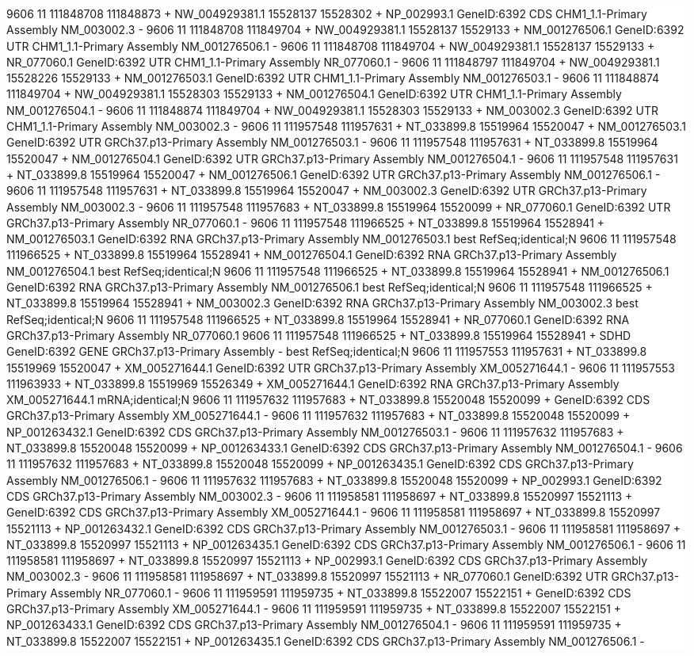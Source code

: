 9606	11	111848708	111848873	+	NW_004929381.1	15528137	15528302	+	NP_002993.1	GeneID:6392	CDS	CHM1_1.1-Primary Assembly	NM_003002.3	-
9606	11	111848708	111849704	+	NW_004929381.1	15528137	15529133	+	NM_001276506.1	GeneID:6392	UTR	CHM1_1.1-Primary Assembly	NM_001276506.1	-
9606	11	111848708	111849704	+	NW_004929381.1	15528137	15529133	+	NR_077060.1	GeneID:6392	UTR	CHM1_1.1-Primary Assembly	NR_077060.1	-
9606	11	111848797	111849704	+	NW_004929381.1	15528226	15529133	+	NM_001276503.1	GeneID:6392	UTR	CHM1_1.1-Primary Assembly	NM_001276503.1	-
9606	11	111848874	111849704	+	NW_004929381.1	15528303	15529133	+	NM_001276504.1	GeneID:6392	UTR	CHM1_1.1-Primary Assembly	NM_001276504.1	-
9606	11	111848874	111849704	+	NW_004929381.1	15528303	15529133	+	NM_003002.3	GeneID:6392	UTR	CHM1_1.1-Primary Assembly	NM_003002.3	-
9606	11	111957548	111957631	+	NT_033899.8	15519964	15520047	+	NM_001276503.1	GeneID:6392	UTR	GRCh37.p13-Primary Assembly	NM_001276503.1	-
9606	11	111957548	111957631	+	NT_033899.8	15519964	15520047	+	NM_001276504.1	GeneID:6392	UTR	GRCh37.p13-Primary Assembly	NM_001276504.1	-
9606	11	111957548	111957631	+	NT_033899.8	15519964	15520047	+	NM_001276506.1	GeneID:6392	UTR	GRCh37.p13-Primary Assembly	NM_001276506.1	-
9606	11	111957548	111957631	+	NT_033899.8	15519964	15520047	+	NM_003002.3	GeneID:6392	UTR	GRCh37.p13-Primary Assembly	NM_003002.3	-
9606	11	111957548	111957683	+	NT_033899.8	15519964	15520099	+	NR_077060.1	GeneID:6392	UTR	GRCh37.p13-Primary Assembly	NR_077060.1	-
9606	11	111957548	111966525	+	NT_033899.8	15519964	15528941	+	NM_001276503.1	GeneID:6392	RNA	GRCh37.p13-Primary Assembly	NM_001276503.1	best RefSeq;identical;N
9606	11	111957548	111966525	+	NT_033899.8	15519964	15528941	+	NM_001276504.1	GeneID:6392	RNA	GRCh37.p13-Primary Assembly	NM_001276504.1	best RefSeq;identical;N
9606	11	111957548	111966525	+	NT_033899.8	15519964	15528941	+	NM_001276506.1	GeneID:6392	RNA	GRCh37.p13-Primary Assembly	NM_001276506.1	best RefSeq;identical;N
9606	11	111957548	111966525	+	NT_033899.8	15519964	15528941	+	NM_003002.3	GeneID:6392	RNA	GRCh37.p13-Primary Assembly	NM_003002.3	best RefSeq;identical;N
9606	11	111957548	111966525	+	NT_033899.8	15519964	15528941	+	NR_077060.1	GeneID:6392	RNA	GRCh37.p13-Primary Assembly	NR_077060.1
9606	11	111957548	111966525	+	NT_033899.8	15519964	15528941	+	SDHD	GeneID:6392	GENE	GRCh37.p13-Primary Assembly	-	best RefSeq;identical;N
9606	11	111957553	111957631	+	NT_033899.8	15519969	15520047	+	XM_005271644.1	GeneID:6392	UTR	GRCh37.p13-Primary Assembly	XM_005271644.1	-
9606	11	111957553	111963933	+	NT_033899.8	15519969	15526349	+	XM_005271644.1	GeneID:6392	RNA	GRCh37.p13-Primary Assembly	XM_005271644.1	mRNA;identical;N
9606	11	111957632	111957683	+	NT_033899.8	15520048	15520099	+		GeneID:6392	CDS	GRCh37.p13-Primary Assembly	XM_005271644.1	-
9606	11	111957632	111957683	+	NT_033899.8	15520048	15520099	+	NP_001263432.1	GeneID:6392	CDS	GRCh37.p13-Primary Assembly	NM_001276503.1	-
9606	11	111957632	111957683	+	NT_033899.8	15520048	15520099	+	NP_001263433.1	GeneID:6392	CDS	GRCh37.p13-Primary Assembly	NM_001276504.1	-
9606	11	111957632	111957683	+	NT_033899.8	15520048	15520099	+	NP_001263435.1	GeneID:6392	CDS	GRCh37.p13-Primary Assembly	NM_001276506.1	-
9606	11	111957632	111957683	+	NT_033899.8	15520048	15520099	+	NP_002993.1	GeneID:6392	CDS	GRCh37.p13-Primary Assembly	NM_003002.3	-
9606	11	111958581	111958697	+	NT_033899.8	15520997	15521113	+		GeneID:6392	CDS	GRCh37.p13-Primary Assembly	XM_005271644.1	-
9606	11	111958581	111958697	+	NT_033899.8	15520997	15521113	+	NP_001263432.1	GeneID:6392	CDS	GRCh37.p13-Primary Assembly	NM_001276503.1	-
9606	11	111958581	111958697	+	NT_033899.8	15520997	15521113	+	NP_001263435.1	GeneID:6392	CDS	GRCh37.p13-Primary Assembly	NM_001276506.1	-
9606	11	111958581	111958697	+	NT_033899.8	15520997	15521113	+	NP_002993.1	GeneID:6392	CDS	GRCh37.p13-Primary Assembly	NM_003002.3	-
9606	11	111958581	111958697	+	NT_033899.8	15520997	15521113	+	NR_077060.1	GeneID:6392	UTR	GRCh37.p13-Primary Assembly	NR_077060.1	-
9606	11	111959591	111959735	+	NT_033899.8	15522007	15522151	+		GeneID:6392	CDS	GRCh37.p13-Primary Assembly	XM_005271644.1	-
9606	11	111959591	111959735	+	NT_033899.8	15522007	15522151	+	NP_001263433.1	GeneID:6392	CDS	GRCh37.p13-Primary Assembly	NM_001276504.1	-
9606	11	111959591	111959735	+	NT_033899.8	15522007	15522151	+	NP_001263435.1	GeneID:6392	CDS	GRCh37.p13-Primary Assembly	NM_001276506.1	-